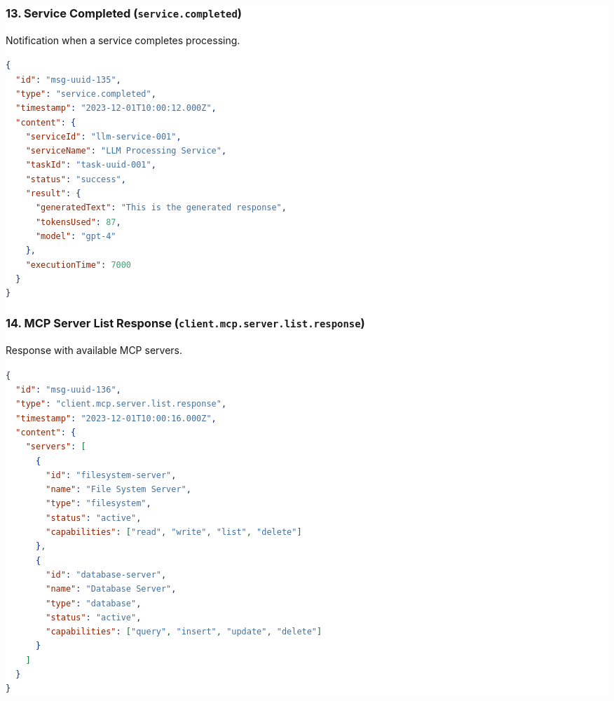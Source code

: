 ### 13. Service Completed (`service.completed`)

Notification when a service completes processing.

```json
{
  "id": "msg-uuid-135",
  "type": "service.completed",
  "timestamp": "2023-12-01T10:00:12.000Z",
  "content": {
    "serviceId": "llm-service-001",
    "serviceName": "LLM Processing Service",
    "taskId": "task-uuid-001",
    "status": "success",
    "result": {
      "generatedText": "This is the generated response",
      "tokensUsed": 87,
      "model": "gpt-4"
    },
    "executionTime": 7000
  }
}
```

### 14. MCP Server List Response (`client.mcp.server.list.response`)

Response with available MCP servers.

```json
{
  "id": "msg-uuid-136",
  "type": "client.mcp.server.list.response",
  "timestamp": "2023-12-01T10:00:16.000Z",
  "content": {
    "servers": [
      {
        "id": "filesystem-server",
        "name": "File System Server",
        "type": "filesystem",
        "status": "active",
        "capabilities": ["read", "write", "list", "delete"]
      },
      {
        "id": "database-server",
        "name": "Database Server",
        "type": "database",
        "status": "active",
        "capabilities": ["query", "insert", "update", "delete"]
      }
    ]
  }
}
```
